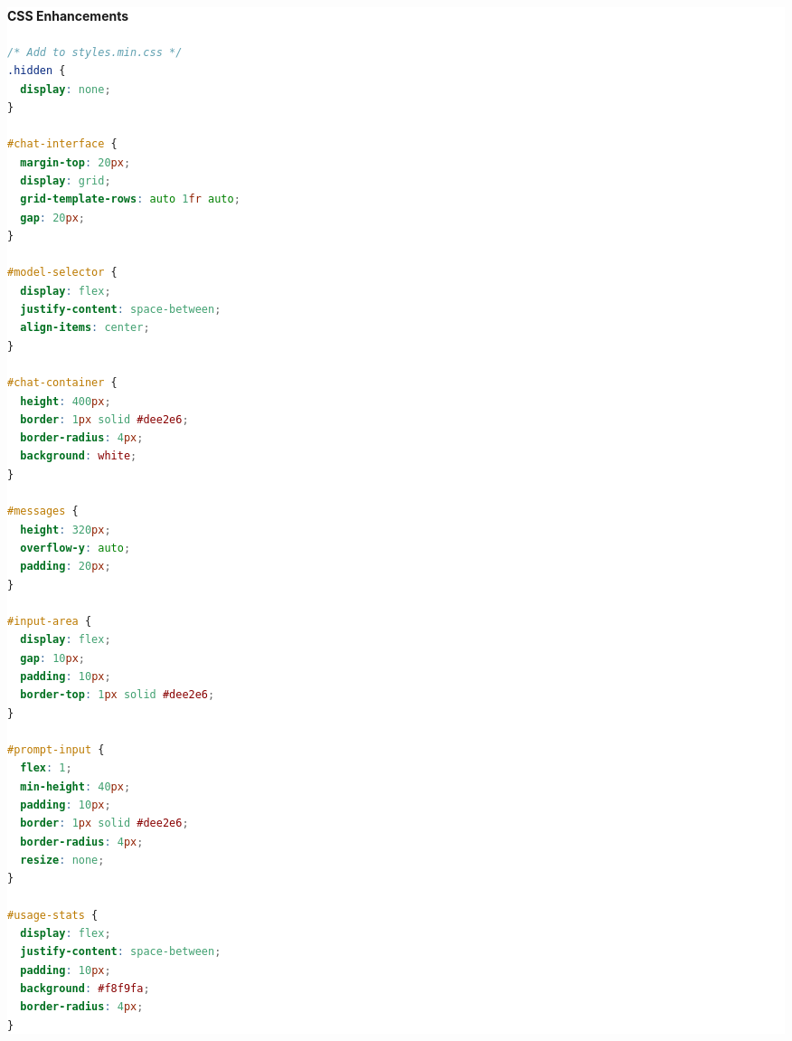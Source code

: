 #### CSS Enhancements
```css
/* Add to styles.min.css */
.hidden {
  display: none;
}

#chat-interface {
  margin-top: 20px;
  display: grid;
  grid-template-rows: auto 1fr auto;
  gap: 20px;
}

#model-selector {
  display: flex;
  justify-content: space-between;
  align-items: center;
}

#chat-container {
  height: 400px;
  border: 1px solid #dee2e6;
  border-radius: 4px;
  background: white;
}

#messages {
  height: 320px;
  overflow-y: auto;
  padding: 20px;
}

#input-area {
  display: flex;
  gap: 10px;
  padding: 10px;
  border-top: 1px solid #dee2e6;
}

#prompt-input {
  flex: 1;
  min-height: 40px;
  padding: 10px;
  border: 1px solid #dee2e6;
  border-radius: 4px;
  resize: none;
}

#usage-stats {
  display: flex;
  justify-content: space-between;
  padding: 10px;
  background: #f8f9fa;
  border-radius: 4px;
}
```
